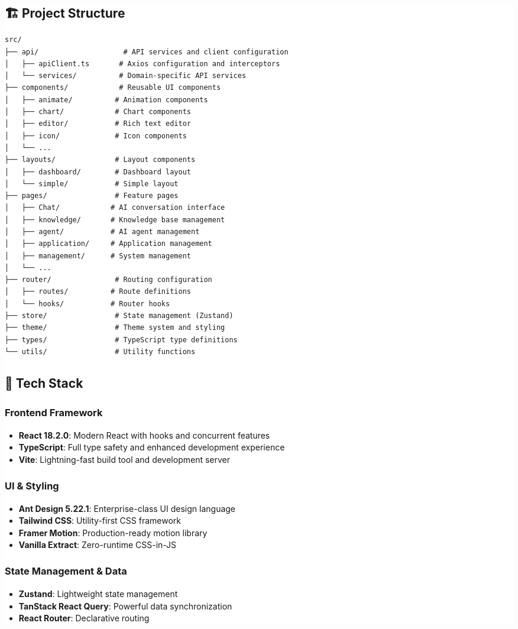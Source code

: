 ## 🏗 Project Structure

```
src/
├── api/                    # API services and client configuration
│   ├── apiClient.ts       # Axios configuration and interceptors
│   └── services/          # Domain-specific API services
├── components/            # Reusable UI components
│   ├── animate/          # Animation components
│   ├── chart/            # Chart components
│   ├── editor/           # Rich text editor
│   ├── icon/             # Icon components
│   └── ...
├── layouts/              # Layout components
│   ├── dashboard/        # Dashboard layout
│   └── simple/           # Simple layout
├── pages/                # Feature pages
│   ├── Chat/            # AI conversation interface
│   ├── knowledge/       # Knowledge base management
│   ├── agent/           # AI agent management
│   ├── application/     # Application management
│   ├── management/      # System management
│   └── ...
├── router/               # Routing configuration
│   ├── routes/          # Route definitions
│   └── hooks/           # Router hooks
├── store/                # State management (Zustand)
├── theme/                # Theme system and styling
├── types/                # TypeScript type definitions
└── utils/                # Utility functions
```

## 🎨 Tech Stack

### Frontend Framework
- **React 18.2.0**: Modern React with hooks and concurrent features
- **TypeScript**: Full type safety and enhanced development experience
- **Vite**: Lightning-fast build tool and development server

### UI & Styling
- **Ant Design 5.22.1**: Enterprise-class UI design language
- **Tailwind CSS**: Utility-first CSS framework
- **Framer Motion**: Production-ready motion library
- **Vanilla Extract**: Zero-runtime CSS-in-JS

### State Management & Data
- **Zustand**: Lightweight state management
- **TanStack React Query**: Powerful data synchronization
- **React Router**: Declarative routing
